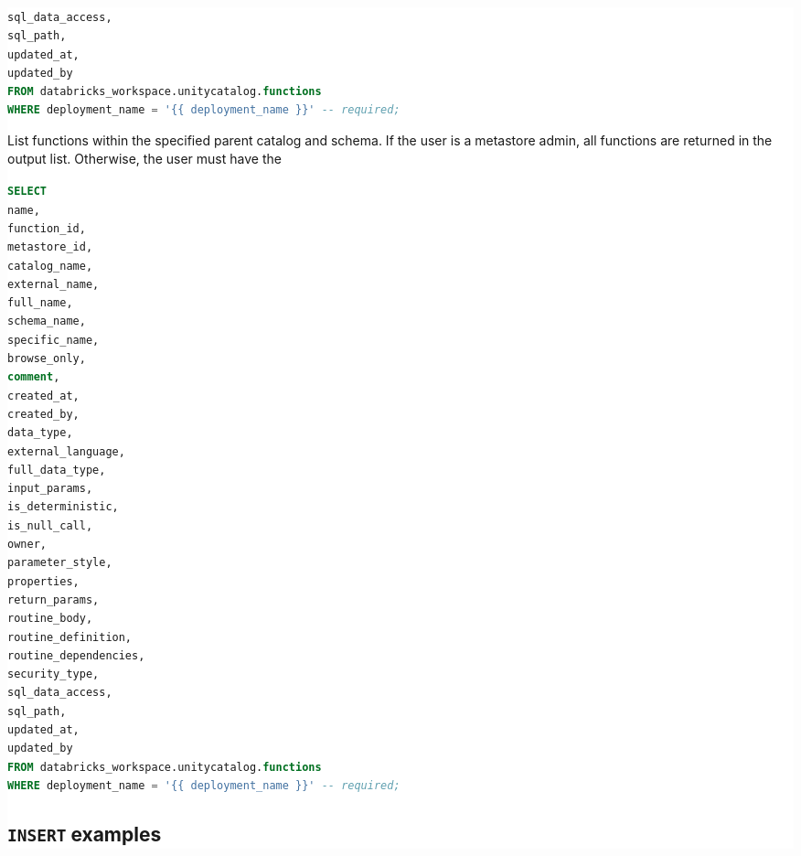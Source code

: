 ```sql
sql_data_access,
sql_path,
updated_at,
updated_by
FROM databricks_workspace.unitycatalog.functions
WHERE deployment_name = '{{ deployment_name }}' -- required;
```
</TabItem>
<TabItem value="list">

List functions within the specified parent catalog and schema. If the user is a metastore admin, all functions are returned in the output list. Otherwise, the user must have the

```sql
SELECT
name,
function_id,
metastore_id,
catalog_name,
external_name,
full_name,
schema_name,
specific_name,
browse_only,
comment,
created_at,
created_by,
data_type,
external_language,
full_data_type,
input_params,
is_deterministic,
is_null_call,
owner,
parameter_style,
properties,
return_params,
routine_body,
routine_definition,
routine_dependencies,
security_type,
sql_data_access,
sql_path,
updated_at,
updated_by
FROM databricks_workspace.unitycatalog.functions
WHERE deployment_name = '{{ deployment_name }}' -- required;
```
</TabItem>
</Tabs>


## `INSERT` examples
